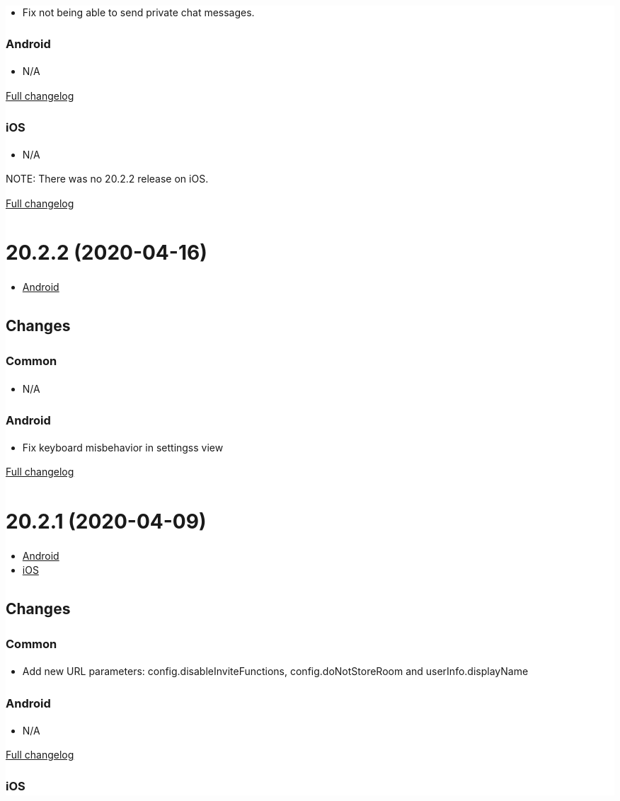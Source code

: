 - Fix not being able to send private chat messages.

### Android

- N/A

[Full changelog](https://github.com/jitsi/jitsi-meet/compare/android-20.2.2...android-20.2.3)

### iOS

- N/A

NOTE: There was no 20.2.2 release on iOS.

[Full changelog](https://github.com/jitsi/jitsi-meet/compare/ios-20.2.1...ios-20.2.3)

# 20.2.2 (2020-04-16)

- [Android](https://github.com/jitsi/jitsi-meet/releases/tag/android-20.2.2)

## Changes

### Common

- N/A

### Android

- Fix keyboard misbehavior in settingss view

[Full changelog](https://github.com/jitsi/jitsi-meet/compare/android-20.2.1...android-20.2.2)

# 20.2.1 (2020-04-09)

- [Android](https://github.com/jitsi/jitsi-meet/releases/tag/android-20.2.1)
- [iOS](https://github.com/jitsi/jitsi-meet/releases/tag/ios-20.2.1)

## Changes

### Common

- Add new URL parameters: config.disableInviteFunctions, config.doNotStoreRoom and userInfo.displayName

### Android

- N/A

[Full changelog](https://github.com/jitsi/jitsi-meet/compare/android-20.2.0...android-20.2.1)

### iOS
